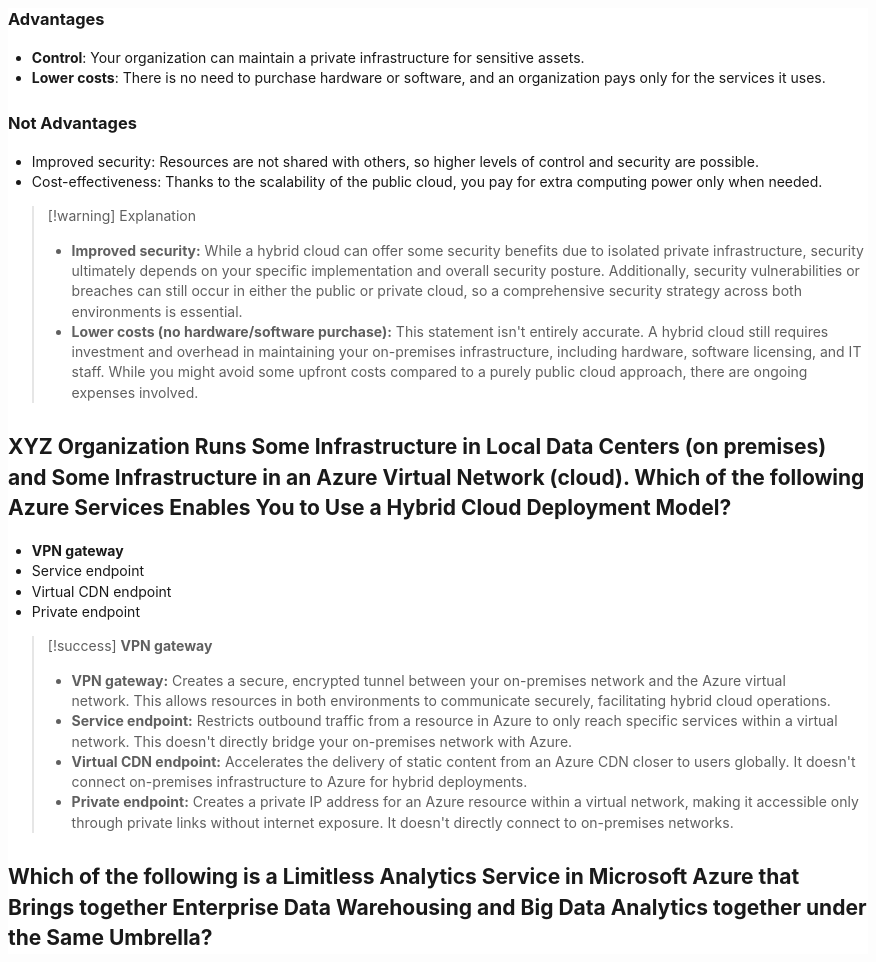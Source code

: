 ### Advantages

- **Control**: Your organization can maintain a private infrastructure for sensitive assets.
- **Lower costs**: There is no need to purchase hardware or software, and an organization pays only for the services it uses.

### Not Advantages

- Improved security: Resources are not shared with others, so higher levels of control and security are possible.
- Cost-effectiveness: Thanks to the scalability of the public cloud, you pay for extra computing power only when needed.

> [!warning] Explanation
> - **Improved security:** While a hybrid cloud can offer some security benefits due to isolated private infrastructure, security ultimately depends on your specific implementation and overall security posture. Additionally, security vulnerabilities or breaches can still occur in either the public or private cloud, so a comprehensive security strategy across both environments is essential.
> - **Lower costs (no hardware/software purchase):** This statement isn't entirely accurate. A hybrid cloud still requires investment and overhead in maintaining your on-premises infrastructure, including hardware, software licensing, and IT staff. While you might avoid some upfront costs compared to a purely public cloud approach, there are ongoing expenses involved.

## XYZ Organization Runs Some Infrastructure in Local Data Centers (on premises) and Some Infrastructure in an Azure Virtual Network (cloud). Which of the following Azure Services Enables You to Use a Hybrid Cloud Deployment Model?

- **VPN gateway**
- Service endpoint
- Virtual CDN endpoint
- Private endpoint

> [!success] **VPN gateway**
> - **VPN gateway:** Creates a secure, encrypted tunnel between your on-premises network and the Azure virtual network. This allows resources in both environments to communicate securely, facilitating hybrid cloud operations.
> - **Service endpoint:** Restricts outbound traffic from a resource in Azure to only reach specific services within a virtual network. This doesn't directly bridge your on-premises network with Azure.
> - **Virtual CDN endpoint:** Accelerates the delivery of static content from an Azure CDN closer to users globally. It doesn't connect on-premises infrastructure to Azure for hybrid deployments.
> - **Private endpoint:** Creates a private IP address for an Azure resource within a virtual network, making it accessible only through private links without internet exposure. It doesn't directly connect to on-premises networks.

## Which of the following is a Limitless Analytics Service in Microsoft Azure that Brings together Enterprise Data Warehousing and Big Data Analytics together under the Same Umbrella?
